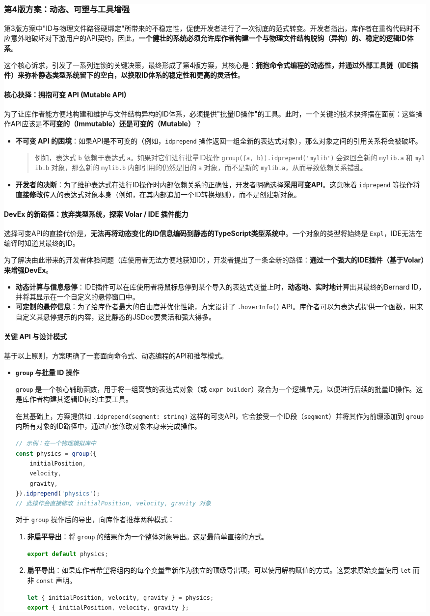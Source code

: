 ### 第4版方案：动态、可塑与工具增强

第3版方案中"ID与物理文件路径硬绑定"所带来的不稳定性，促使开发者进行了一次彻底的范式转变。开发者指出，库作者在重构代码时不应意外地破坏对下游用户的API契约，因此，**一个健壮的系统必须允许库作者构建一个与物理文件结构脱钩（异构）的、稳定的逻辑ID体系**。

这个核心诉求，引发了一系列连锁的关键决策，最终形成了第4版方案，其核心是：**拥抱命令式编程的动态性，并通过外部工具链（IDE插件）来弥补静态类型系统留下的空白，以换取ID体系的稳定性和更高的灵活性**。

#### 核心抉择：拥抱可变 API (Mutable API)

为了让库作者能方便地构建和维护与文件结构异构的ID体系，必须提供"批量ID操作"的工具。此时，一个关键的技术抉择摆在面前：这些操作API应该是**不可变的（Immutable）**还是**可变的（Mutable）**？

*   **不可变 API 的困境**：如果API是不可变的（例如，`idprepend` 操作返回一组全新的表达式对象），那么对象之间的引用关系将会被破坏。
    > 例如，表达式 `b` 依赖于表达式 `a`。如果对它们进行批量ID操作 `group({a, b}).idprepend('mylib')` 会返回全新的 `mylib.a` 和 `mylib.b` 对象，那么新的 `mylib.b` 内部引用的仍然是旧的 `a` 对象，而不是新的 `mylib.a`，从而导致依赖关系错乱。

*   **开发者的决断**：为了维护表达式在进行ID操作时内部依赖关系的正确性，开发者明确选择**采用可变API**。这意味着 `idprepend` 等操作将**直接修改**传入的表达式对象本身（例如，在其内部追加一个ID转换规则），而不是创建新对象。

#### DevEx 的新路径：放弃类型系统，探索 Volar / IDE 插件能力

选择可变API的直接代价是，**无法再将动态变化的ID信息编码到静态的TypeScript类型系统中**。一个对象的类型将始终是 `Expl`，IDE无法在编译时知道其最终的ID。

为了解决由此带来的开发者体验问题（库使用者无法方便地获知ID），开发者提出了一条全新的路径：**通过一个强大的IDE插件（基于Volar）来增强DevEx**。

*   **动态计算与信息悬停**：IDE插件可以在库使用者将鼠标悬停到某个导入的表达式变量上时，**动态地、实时地**计算出其最终的Bernard ID，并将其显示在一个自定义的悬停窗口中。
*   **可定制的悬停信息**：为了给库作者最大的自由度并优化性能，方案设计了 `.hoverInfo()` API。库作者可以为表达式提供一个函数，用来自定义其悬停提示的内容，这比静态的JSDoc要灵活和强大得多。

#### 关键 API 与设计模式

基于以上原则，方案明确了一套面向命令式、动态编程的API和推荐模式。

*   **`group` 与批量 ID 操作**

    `group` 是一个核心辅助函数，用于将一组离散的表达式对象（或 `expr builder`）聚合为一个逻辑单元，以便进行后续的批量ID操作。这是库作者构建其逻辑ID树的主要工具。

    在其基础上，方案提供如 `.idprepend(segment: string)` 这样的可变API，它会接受一个ID段（`segment`）并将其作为前缀添加到 `group` 内所有对象的ID路径中，通过直接修改对象本身来完成操作。

    ```javascript
    // 示例：在一个物理模拟库中
    const physics = group({
        initialPosition,
        velocity,
        gravity,
    }).idprepend('physics');
    // 此操作会直接修改 initialPosition, velocity, gravity 对象
    ```

    对于 `group` 操作后的导出，向库作者推荐两种模式：
    1.  **非扁平导出**：将 `group` 的结果作为一个整体对象导出。这是最简单直接的方式。
        ```javascript
        export default physics;
        ```
    2.  **扁平导出**：如果库作者希望将组内的每个变量重新作为独立的顶级导出项，可以使用解构赋值的方式。这要求原始变量使用 `let` 而非 `const` 声明。
        ```javascript
        let { initialPosition, velocity, gravity } = physics;
        export { initialPosition, velocity, gravity };
        ```
